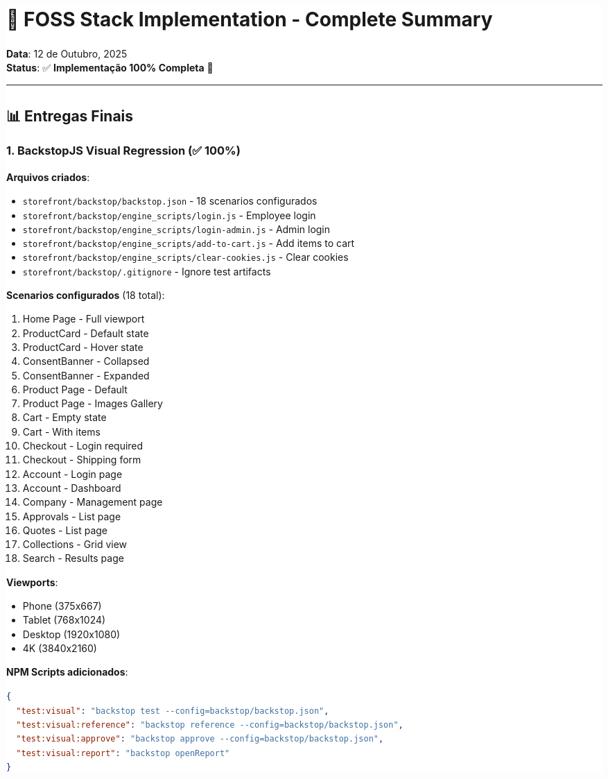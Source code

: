 # 🎉 FOSS Stack Implementation - Complete Summary

**Data**: 12 de Outubro, 2025  
**Status**: ✅ **Implementação 100% Completa** 🎊

---

## 📊 Entregas Finais

### 1. BackstopJS Visual Regression (✅ 100%)

**Arquivos criados**:

- `storefront/backstop/backstop.json` - 18 scenarios configurados
- `storefront/backstop/engine_scripts/login.js` - Employee login
- `storefront/backstop/engine_scripts/login-admin.js` - Admin login
- `storefront/backstop/engine_scripts/add-to-cart.js` - Add items to cart
- `storefront/backstop/engine_scripts/clear-cookies.js` - Clear cookies
- `storefront/backstop/.gitignore` - Ignore test artifacts

**Scenarios configurados** (18 total):

1. Home Page - Full viewport
2. ProductCard - Default state
3. ProductCard - Hover state
4. ConsentBanner - Collapsed
5. ConsentBanner - Expanded
6. Product Page - Default
7. Product Page - Images Gallery
8. Cart - Empty state
9. Cart - With items
10. Checkout - Login required
11. Checkout - Shipping form
12. Account - Login page
13. Account - Dashboard
14. Company - Management page
15. Approvals - List page
16. Quotes - List page
17. Collections - Grid view
18. Search - Results page

**Viewports**:

- Phone (375x667)
- Tablet (768x1024)
- Desktop (1920x1080)
- 4K (3840x2160)

**NPM Scripts adicionados**:

```json
{
  "test:visual": "backstop test --config=backstop/backstop.json",
  "test:visual:reference": "backstop reference --config=backstop/backstop.json",
  "test:visual:approve": "backstop approve --config=backstop/backstop.json",
  "test:visual:report": "backstop openReport"
}
```

